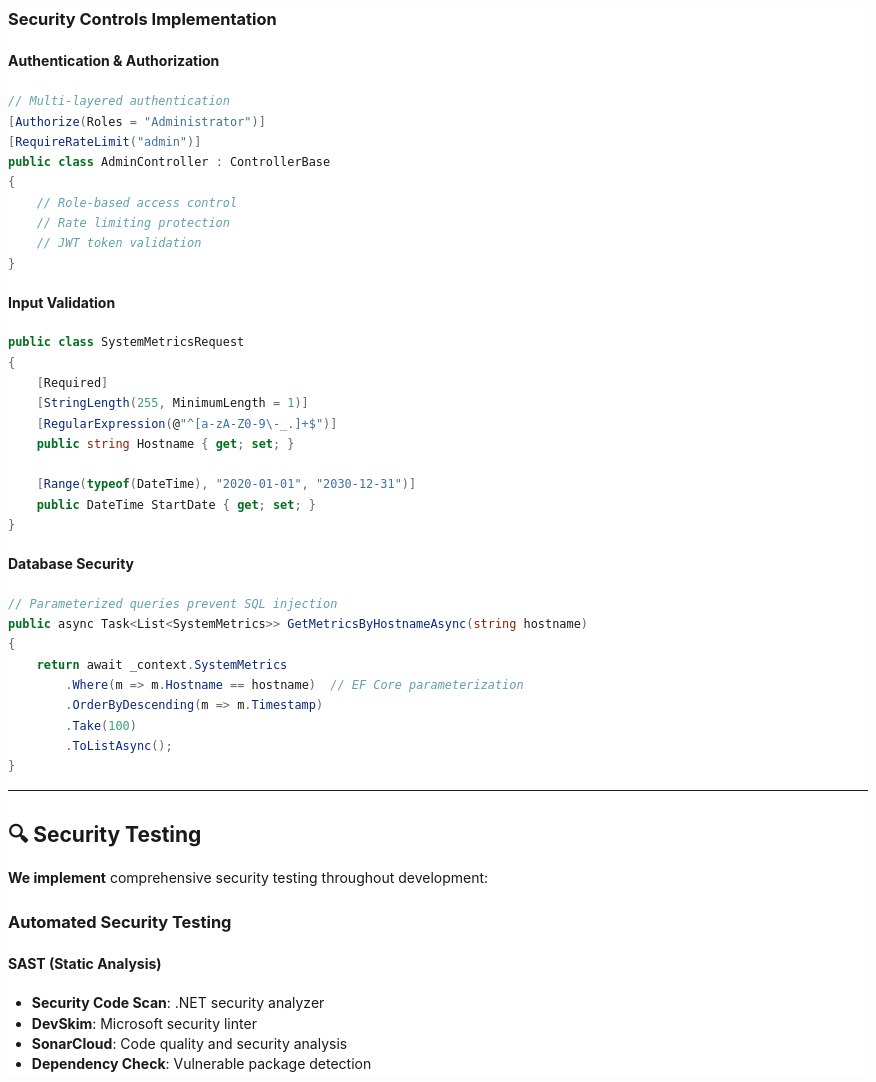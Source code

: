 ### Security Controls Implementation

#### **Authentication & Authorization**
```csharp
// Multi-layered authentication
[Authorize(Roles = "Administrator")]
[RequireRateLimit("admin")]
public class AdminController : ControllerBase
{
    // Role-based access control
    // Rate limiting protection
    // JWT token validation
}
```

#### **Input Validation**
```csharp
public class SystemMetricsRequest
{
    [Required]
    [StringLength(255, MinimumLength = 1)]
    [RegularExpression(@"^[a-zA-Z0-9\-_.]+$")]
    public string Hostname { get; set; }
    
    [Range(typeof(DateTime), "2020-01-01", "2030-12-31")]
    public DateTime StartDate { get; set; }
}
```

#### **Database Security**
```csharp
// Parameterized queries prevent SQL injection
public async Task<List<SystemMetrics>> GetMetricsByHostnameAsync(string hostname)
{
    return await _context.SystemMetrics
        .Where(m => m.Hostname == hostname)  // EF Core parameterization
        .OrderByDescending(m => m.Timestamp)
        .Take(100)
        .ToListAsync();
}
```

---

## 🔍 Security Testing

**We implement** comprehensive security testing throughout development:

### Automated Security Testing

#### **SAST (Static Analysis)**
- **Security Code Scan**: .NET security analyzer
- **DevSkim**: Microsoft security linter
- **SonarCloud**: Code quality and security analysis
- **Dependency Check**: Vulnerable package detection

